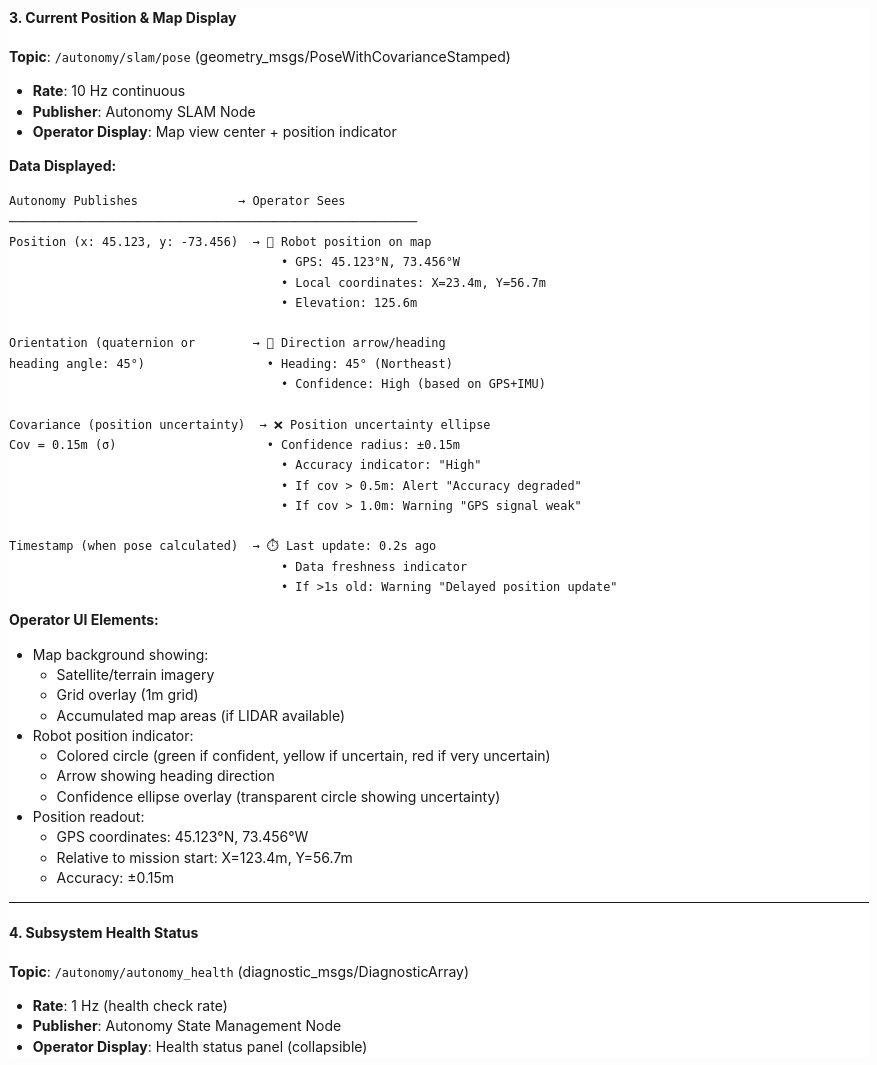 
#### **3. Current Position & Map Display**

**Topic**: `/autonomy/slam/pose` (geometry_msgs/PoseWithCovarianceStamped)
- **Rate**: 10 Hz continuous
- **Publisher**: Autonomy SLAM Node
- **Operator Display**: Map view center + position indicator

**Data Displayed:**

```
Autonomy Publishes              → Operator Sees
─────────────────────────────────────────────────────────
Position (x: 45.123, y: -73.456)  → 📍 Robot position on map
                                      • GPS: 45.123°N, 73.456°W
                                      • Local coordinates: X=23.4m, Y=56.7m
                                      • Elevation: 125.6m

Orientation (quaternion or        → 🧭 Direction arrow/heading
heading angle: 45°)                 • Heading: 45° (Northeast)
                                      • Confidence: High (based on GPS+IMU)

Covariance (position uncertainty)  → ❌ Position uncertainty ellipse
Cov = 0.15m (σ)                     • Confidence radius: ±0.15m
                                      • Accuracy indicator: "High"
                                      • If cov > 0.5m: Alert "Accuracy degraded"
                                      • If cov > 1.0m: Warning "GPS signal weak"

Timestamp (when pose calculated)  → ⏱️ Last update: 0.2s ago
                                      • Data freshness indicator
                                      • If >1s old: Warning "Delayed position update"
```

**Operator UI Elements:**
- Map background showing:
  - Satellite/terrain imagery
  - Grid overlay (1m grid)
  - Accumulated map areas (if LIDAR available)
- Robot position indicator:
  - Colored circle (green if confident, yellow if uncertain, red if very uncertain)
  - Arrow showing heading direction
  - Confidence ellipse overlay (transparent circle showing uncertainty)
- Position readout:
  - GPS coordinates: 45.123°N, 73.456°W
  - Relative to mission start: X=123.4m, Y=56.7m
  - Accuracy: ±0.15m

---

#### **4. Subsystem Health Status**

**Topic**: `/autonomy/autonomy_health` (diagnostic_msgs/DiagnosticArray)
- **Rate**: 1 Hz (health check rate)
- **Publisher**: Autonomy State Management Node
- **Operator Display**: Health status panel (collapsible)

